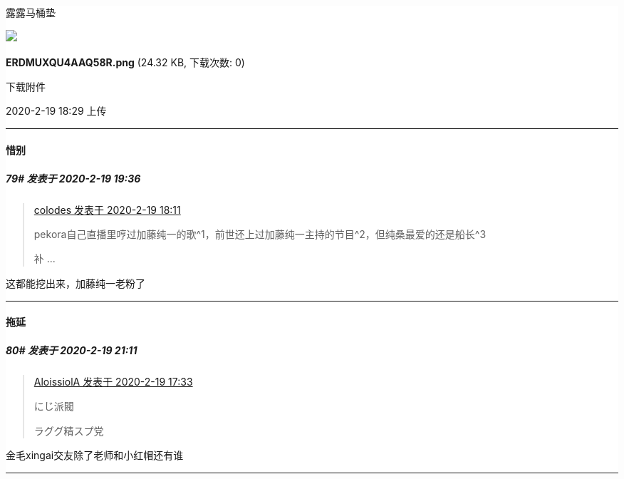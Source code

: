 


露露马桶垫


<img src="https://img.saraba1st.com/forum/202002/19/182914xqfxbjsqzsrxjqj0.png" referrerpolicy="no-referrer">


<strong>ERDMUXQU4AAQ58R.png</strong> (24.32 KB, 下载次数: 0)

下载附件

2020-2-19 18:29 上传











*****

####  惜别  
##### 79#       发表于 2020-2-19 19:36



<blockquote><a href="httphttps://bbs.saraba1st.com/2b/forum.php?mod=redirect&amp;goto=findpost&amp;pid=46463125&amp;ptid=1914373" target="_blank">colodes 发表于 2020-2-19 18:11</a>

pekora自己直播里哼过加藤纯一的歌^1，前世还上过加藤纯一主持的节目^2，但纯桑最爱的还是船长^3

补 ...</blockquote>
这都能挖出来，加藤纯一老粉了







*****

####  拖延  
##### 80#       发表于 2020-2-19 21:11



<blockquote><a href="httphttps://bbs.saraba1st.com/2b/forum.php?mod=redirect&amp;goto=findpost&amp;pid=46462784&amp;ptid=1914373" target="_blank">AloissiolA 发表于 2020-2-19 17:33</a>

にじ派閥


ラググ精スプ党 </blockquote>
金毛xingai交友除了老师和小红帽还有谁







*****
